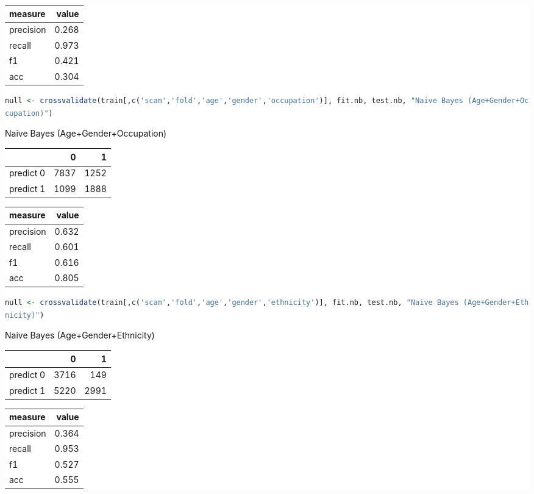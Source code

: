 
|measure   | value|
|:---------|-----:|
|precision | 0.268|
|recall    | 0.973|
|f1        | 0.421|
|acc       | 0.304|

```r
null <- crossvalidate(train[,c('scam','fold','age','gender','occupation')], fit.nb, test.nb, "Naive Bayes (Age+Gender+Occupation)")
```

Naive Bayes (Age+Gender+Occupation)

|          |    0|    1|
|:---------|----:|----:|
|predict 0 | 7837| 1252|
|predict 1 | 1099| 1888|

 


|measure   | value|
|:---------|-----:|
|precision | 0.632|
|recall    | 0.601|
|f1        | 0.616|
|acc       | 0.805|

```r
null <- crossvalidate(train[,c('scam','fold','age','gender','ethnicity')], fit.nb, test.nb, "Naive Bayes (Age+Gender+Ethnicity)")
```

Naive Bayes (Age+Gender+Ethnicity)

|          |    0|    1|
|:---------|----:|----:|
|predict 0 | 3716|  149|
|predict 1 | 5220| 2991|

 


|measure   | value|
|:---------|-----:|
|precision | 0.364|
|recall    | 0.953|
|f1        | 0.527|
|acc       | 0.555|
